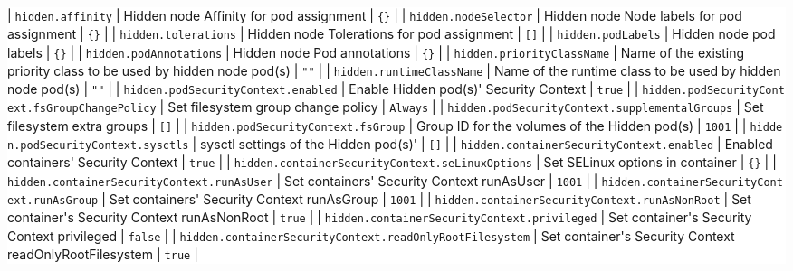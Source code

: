 | `hidden.affinity`                                          | Hidden node Affinity for pod assignment                                                                                                                                                                                         | `{}`                |
| `hidden.nodeSelector`                                      | Hidden node Node labels for pod assignment                                                                                                                                                                                      | `{}`                |
| `hidden.tolerations`                                       | Hidden node Tolerations for pod assignment                                                                                                                                                                                      | `[]`                |
| `hidden.podLabels`                                         | Hidden node pod labels                                                                                                                                                                                                          | `{}`                |
| `hidden.podAnnotations`                                    | Hidden node Pod annotations                                                                                                                                                                                                     | `{}`                |
| `hidden.priorityClassName`                                 | Name of the existing priority class to be used by hidden node pod(s)                                                                                                                                                            | `""`                |
| `hidden.runtimeClassName`                                  | Name of the runtime class to be used by hidden node pod(s)                                                                                                                                                                      | `""`                |
| `hidden.podSecurityContext.enabled`                        | Enable Hidden pod(s)' Security Context                                                                                                                                                                                          | `true`              |
| `hidden.podSecurityContext.fsGroupChangePolicy`            | Set filesystem group change policy                                                                                                                                                                                              | `Always`            |
| `hidden.podSecurityContext.supplementalGroups`             | Set filesystem extra groups                                                                                                                                                                                                     | `[]`                |
| `hidden.podSecurityContext.fsGroup`                        | Group ID for the volumes of the Hidden pod(s)                                                                                                                                                                                   | `1001`              |
| `hidden.podSecurityContext.sysctls`                        | sysctl settings of the Hidden pod(s)'                                                                                                                                                                                           | `[]`                |
| `hidden.containerSecurityContext.enabled`                  | Enabled containers' Security Context                                                                                                                                                                                            | `true`              |
| `hidden.containerSecurityContext.seLinuxOptions`           | Set SELinux options in container                                                                                                                                                                                                | `{}`                |
| `hidden.containerSecurityContext.runAsUser`                | Set containers' Security Context runAsUser                                                                                                                                                                                      | `1001`              |
| `hidden.containerSecurityContext.runAsGroup`               | Set containers' Security Context runAsGroup                                                                                                                                                                                     | `1001`              |
| `hidden.containerSecurityContext.runAsNonRoot`             | Set container's Security Context runAsNonRoot                                                                                                                                                                                   | `true`              |
| `hidden.containerSecurityContext.privileged`               | Set container's Security Context privileged                                                                                                                                                                                     | `false`             |
| `hidden.containerSecurityContext.readOnlyRootFilesystem`   | Set container's Security Context readOnlyRootFilesystem                                                                                                                                                                         | `true`              |